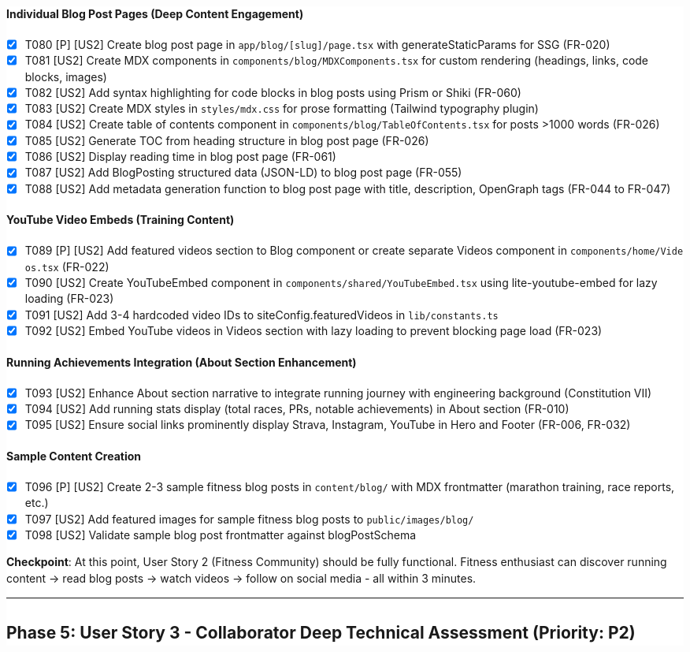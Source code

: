 #### Individual Blog Post Pages (Deep Content Engagement)

- [X] T080 [P] [US2] Create blog post page in `app/blog/[slug]/page.tsx` with generateStaticParams for SSG (FR-020)
- [X] T081 [US2] Create MDX components in `components/blog/MDXComponents.tsx` for custom rendering (headings, links, code blocks, images)
- [X] T082 [US2] Add syntax highlighting for code blocks in blog posts using Prism or Shiki (FR-060)
- [X] T083 [US2] Create MDX styles in `styles/mdx.css` for prose formatting (Tailwind typography plugin)
- [X] T084 [US2] Create table of contents component in `components/blog/TableOfContents.tsx` for posts >1000 words (FR-026)
- [X] T085 [US2] Generate TOC from heading structure in blog post page (FR-026)
- [X] T086 [US2] Display reading time in blog post page (FR-061)
- [X] T087 [US2] Add BlogPosting structured data (JSON-LD) to blog post page (FR-055)
- [X] T088 [US2] Add metadata generation function to blog post page with title, description, OpenGraph tags (FR-044 to FR-047)

#### YouTube Video Embeds (Training Content)

- [X] T089 [P] [US2] Add featured videos section to Blog component or create separate Videos component in `components/home/Videos.tsx` (FR-022)
- [X] T090 [US2] Create YouTubeEmbed component in `components/shared/YouTubeEmbed.tsx` using lite-youtube-embed for lazy loading (FR-023)
- [X] T091 [US2] Add 3-4 hardcoded video IDs to siteConfig.featuredVideos in `lib/constants.ts`
- [X] T092 [US2] Embed YouTube videos in Videos section with lazy loading to prevent blocking page load (FR-023)

#### Running Achievements Integration (About Section Enhancement)

- [X] T093 [US2] Enhance About section narrative to integrate running journey with engineering background (Constitution VII)
- [X] T094 [US2] Add running stats display (total races, PRs, notable achievements) in About section (FR-010)
- [X] T095 [US2] Ensure social links prominently display Strava, Instagram, YouTube in Hero and Footer (FR-006, FR-032)

#### Sample Content Creation

- [X] T096 [P] [US2] Create 2-3 sample fitness blog posts in `content/blog/` with MDX frontmatter (marathon training, race reports, etc.)
- [X] T097 [US2] Add featured images for sample fitness blog posts to `public/images/blog/`
- [X] T098 [US2] Validate sample blog post frontmatter against blogPostSchema

**Checkpoint**: At this point, User Story 2 (Fitness Community) should be fully functional. Fitness enthusiast can discover running content → read blog posts → watch videos → follow on social media - all within 3 minutes.

---

## Phase 5: User Story 3 - Collaborator Deep Technical Assessment (Priority: P2)
